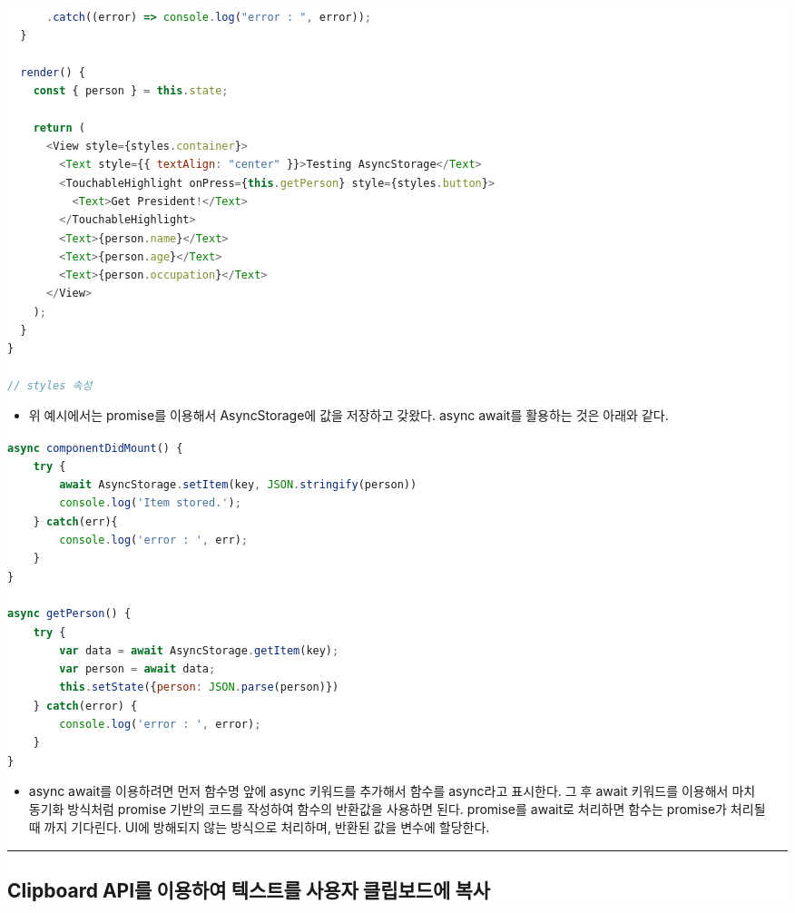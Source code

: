 ```js
      .catch((error) => console.log("error : ", error));
  }

  render() {
    const { person } = this.state;

    return (
      <View style={styles.container}>
        <Text style={{ textAlign: "center" }}>Testing AsyncStorage</Text>
        <TouchableHighlight onPress={this.getPerson} style={styles.button}>
          <Text>Get President!</Text>
        </TouchableHighlight>
        <Text>{person.name}</Text>
        <Text>{person.age}</Text>
        <Text>{person.occupation}</Text>
      </View>
    );
  }
}

// styles 속성
```

- 위 예시에서는 promise를 이용해서 AsyncStorage에 값을 저장하고 갖왔다. async await를 활용하는 것은 아래와 같다.

```js
async componentDidMount() {
    try {
        await AsyncStorage.setItem(key, JSON.stringify(person))
        console.log('Item stored.');
    } catch(err){
        console.log('error : ', err);
    }
}

async getPerson() {
    try {
        var data = await AsyncStorage.getItem(key);
        var person = await data;
        this.setState({person: JSON.parse(person)})
    } catch(error) {
        console.log('error : ', error);
    }
}
```

- async await를 이용하려면 먼저 함수명 앞에 async 키워드를 추가해서 함수를 async라고 표시한다. 그 후 await 키워드를 이용해서 마치  
 동기화 방식처럼 promise 기반의 코드를 작성하여 함수의 반환값을 사용하면 된다. promise를 await로 처리하면 함수는 promise가 처리될  
 때 까지 기다린다. UI에 방해되지 않는 방식으로 처리하며, 반환된 값을 변수에 할당한다.
<hr/>

<h2>Clipboard API를 이용하여 텍스트를 사용자 클립보드에 복사</h2>
